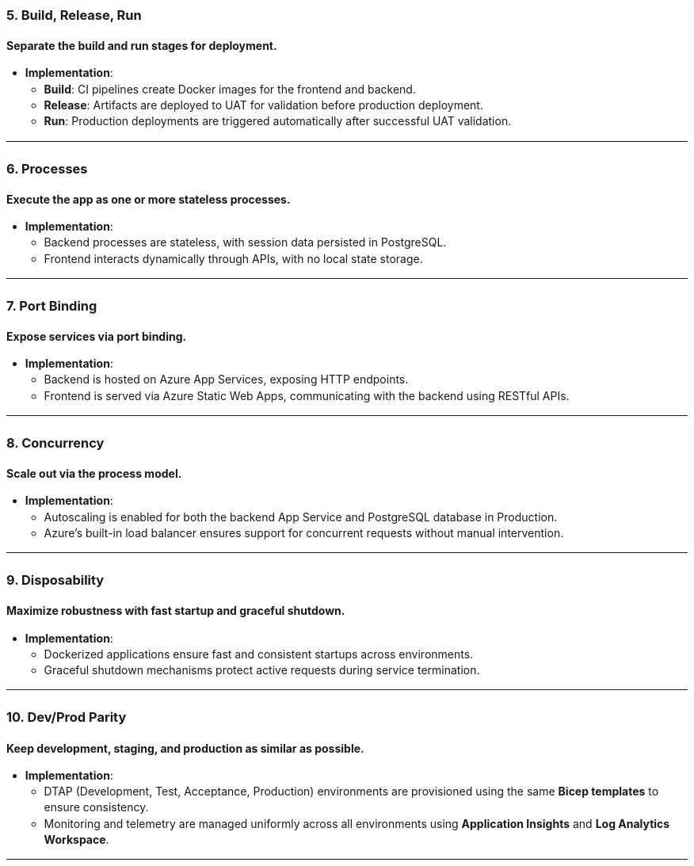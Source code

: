 
### **5. Build, Release, Run**  
**Separate the build and run stages for deployment.**  
- **Implementation**:  
  - **Build**: CI pipelines create Docker images for the frontend and backend.  
  - **Release**: Artifacts are deployed to UAT for validation before production deployment.  
  - **Run**: Production deployments are triggered automatically after successful UAT validation.  

---

### **6. Processes**  
**Execute the app as one or more stateless processes.**  
- **Implementation**:  
  - Backend processes are stateless, with session data persisted in PostgreSQL.  
  - Frontend interacts dynamically through APIs, with no local state storage.  

---

### **7. Port Binding**  
**Expose services via port binding.**  
- **Implementation**:  
  - Backend is hosted on Azure App Services, exposing HTTP endpoints.  
  - Frontend is served via Azure Static Web Apps, communicating with the backend using RESTful APIs.  

---

### **8. Concurrency**  
**Scale out via the process model.**  
- **Implementation**:  
  - Autoscaling is enabled for both the backend App Service and PostgreSQL database in Production.  
  - Azure’s built-in load balancer ensures support for concurrent requests without manual intervention.  

---

### **9. Disposability**  
**Maximize robustness with fast startup and graceful shutdown.**  
- **Implementation**:  
  - Dockerized applications ensure fast and consistent startups across environments.  
  - Graceful shutdown mechanisms protect active requests during service termination.  

---

### **10. Dev/Prod Parity**  
**Keep development, staging, and production as similar as possible.**  
- **Implementation**:  
  - DTAP (Development, Test, Acceptance, Production) environments are provisioned using the same **Bicep templates** to ensure consistency.  
  - Monitoring and telemetry are managed uniformly across all environments using **Application Insights** and **Log Analytics Workspace**.  

---